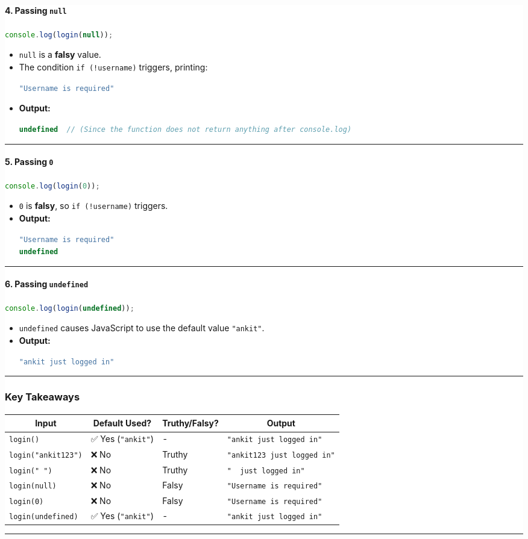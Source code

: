 
#### **4. Passing `null`**
```javascript
console.log(login(null));
```
- `null` is a **falsy** value.
- The condition `if (!username)` triggers, printing:
  ```javascript
  "Username is required"
  ```
- **Output:**
  ```javascript
  undefined  // (Since the function does not return anything after console.log)
  ```

---

#### **5. Passing `0`**
```javascript
console.log(login(0));
```
- `0` is **falsy**, so `if (!username)` triggers.
- **Output:**
  ```javascript
  "Username is required"
  undefined
  ```

---

#### **6. Passing `undefined`**
```javascript
console.log(login(undefined));
```
- `undefined` causes JavaScript to use the default value `"ankit"`.
- **Output:**
  ```javascript
  "ankit just logged in"
  ```

---

### **Key Takeaways**
| **Input**       | **Default Used?** | **Truthy/Falsy?** | **Output** |
|----------------|-----------------|----------------|----------|
| `login()`      | ✅ Yes (`"ankit"`) | - | `"ankit just logged in"` |
| `login("ankit123")` | ❌ No | Truthy | `"ankit123 just logged in"` |
| `login(" ")`   | ❌ No | Truthy | `"  just logged in"` |
| `login(null)`  | ❌ No | Falsy | `"Username is required"` |
| `login(0)`     | ❌ No | Falsy | `"Username is required"` |
| `login(undefined)` | ✅ Yes (`"ankit"`) | - | `"ankit just logged in"` |

---